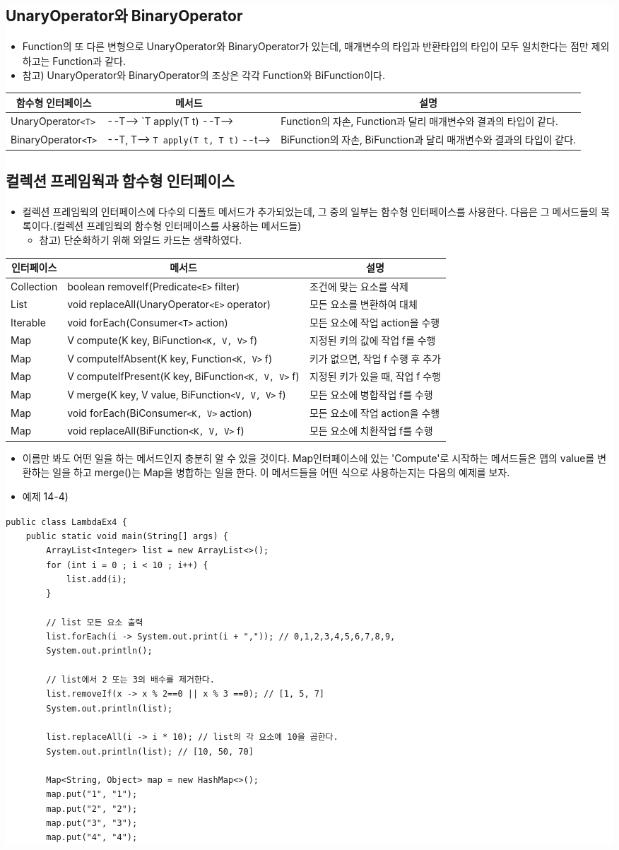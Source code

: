 ## UnaryOperator와 BinaryOperator

- Function의 또 다른 변형으로 UnaryOperator와 BinaryOperator가 있는데, 매개변수의 타입과 반환타입의 타입이 모두 일치한다는 점만 제외하고는 Function과 같다.
- 참고) UnaryOperator와 BinaryOperator의 조상은 각각 Function와 BiFunction이다.

| 함수형 인터페이스   | 메서드                               | 설명                                                                |
| ------------------- | ------------------------------------ | ------------------------------------------------------------------- |
| UnaryOperator`<T>`  | --T--> `T apply(T t) --T-->          | Function의 자손, Function과 달리 매개변수와 결과의 타입이 같다.     |
| BinaryOperator`<T>` | --T, T--> `T apply(T t, T t)` --t--> | BiFunction의 자손, BiFunction과 달리 매개변수와 결과의 타입이 같다. |

## 컬렉션 프레임웍과 함수형 인터페이스

- 컬렉션 프레임웍의 인터페이스에 다수의 디폴트 메서드가 추가되었는데, 그 중의 일부는 함수형 인터페이스를 사용한다. 다음은 그 메서드들의 목록이다.(컬렉션 프레임웍의 함수형 인터페이스를 사용하는 메서드들)
  - 참고) 단순화하기 위해 와일드 카드는 생략하였다.

| 인터페이스 | 메서드                                             | 설명                             |
| ---------- | -------------------------------------------------- | -------------------------------- |
| Collection | boolean removeIf(Predicate`<E>` filter)            | 조건에 맞는 요소를 삭제          |
| List       | void replaceAll(UnaryOperator`<E>` operator)       | 모든 요소를 변환하여 대체        |
| Iterable   | void forEach(Consumer`<T>` action)                 | 모든 요소에 작업 action을 수행   |
| Map        | V compute(K key, BiFunction`<K, V, V>` f)          | 지정된 키의 값에 작업 f를 수행   |
| Map        | V computeIfAbsent(K key, Function`<K, V>` f)       | 키가 없으면, 작업 f 수행 후 추가 |
| Map        | V computeIfPresent(K key, BiFunction`<K, V, V>` f) | 지정된 키가 있을 때, 작업 f 수행 |
| Map        | V merge(K key, V value, BiFunction`<V, V, V>` f)   | 모든 요소에 병합작업 f를 수행    |
| Map        | void forEach(BiConsumer`<K, V>` action)            | 모든 요소에 작업 action을 수행   |
| Map        | void replaceAll(BiFunction`<K, V, V>` f)           | 모든 요소에 치환작업 f를 수행    |

- 이름만 봐도 어떤 일을 하는 메서드인지 충분히 알 수 있을 것이다. Map인터페이스에 있는 'Compute'로 시작하는 메서드들은 맵의 value를 변환하는 일을 하고 merge()는 Map을 병합하는 일을 한다. 이 메서드들을 어떤 식으로 사용하는지는 다음의 예제를 보자.

- 예제 14-4)

```
public class LambdaEx4 {
    public static void main(String[] args) {
        ArrayList<Integer> list = new ArrayList<>();
        for (int i = 0 ; i < 10 ; i++) {
            list.add(i);
        }

        // list 모든 요소 출력
        list.forEach(i -> System.out.print(i + ",")); // 0,1,2,3,4,5,6,7,8,9,
        System.out.println();

        // list에서 2 또는 3의 배수를 제거한다.
        list.removeIf(x -> x % 2==0 || x % 3 ==0); // [1, 5, 7]
        System.out.println(list);

        list.replaceAll(i -> i * 10); // list의 각 요소에 10을 곱한다.
        System.out.println(list); // [10, 50, 70]

        Map<String, Object> map = new HashMap<>();
        map.put("1", "1");
        map.put("2", "2");
        map.put("3", "3");
        map.put("4", "4");
```